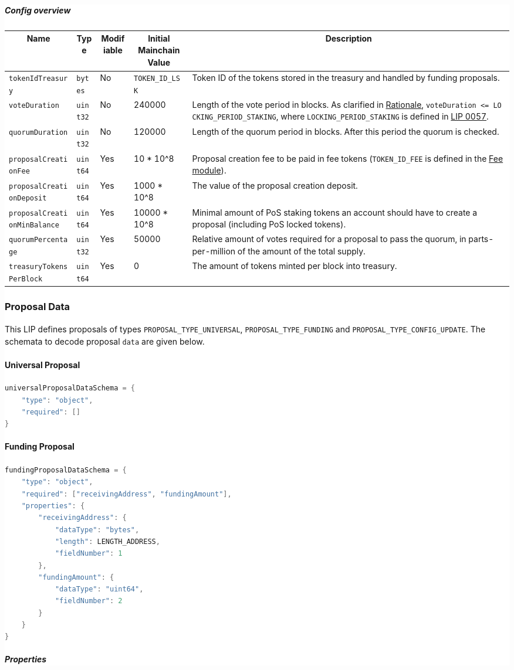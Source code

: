 ##### Config overview

|   **Name**      |  **Type**   |   **Modifiable**  |**Initial Mainchain Value**|**Description**         |
|-----------------|-------------|-------------------|----------------------------------|------------------------|
|`tokenIdTreasury`|   `bytes`   |     No            | `TOKEN_ID_LSK`                   |Token ID of the tokens stored in the treasury and handled by funding proposals.|
|`voteDuration`   | `uint32`    |       No          |   240000                         |Length of the vote period in blocks. As clarified in [Rationale](#voting-on-a-proposal), `voteDuration <= LOCKING_PERIOD_STAKING`, where `LOCKING_PERIOD_STAKING` is defined in [LIP 0057][posModule].|
|`quorumDuration` | `uint32`    |       No          |   120000                         |Length of the quorum period in blocks. After this period the quorum is checked.|
|`proposalCreationFee` | `uint64`    |       Yes          |   10 * 10^8                |Proposal creation fee to be paid in fee tokens (`TOKEN_ID_FEE` is defined in the [Fee module](https://github.com/LiskHQ/lips/blob/main/proposals/lip-0048.md#notation-and-constants)).|
|`proposalCreationDeposit` | `uint64`    |       Yes          |   1000 * 10^8          |The value of the proposal creation deposit.|
|`proposalCreationMinBalance` | `uint64`    |       Yes          |   10000 * 10^8      |Minimal amount of PoS staking tokens an account should have to create a proposal (including PoS locked tokens).|
|`quorumPercentage` | `uint32`    |       Yes          |   50000                       |Relative amount of votes required for a proposal to pass the quorum, in parts-per-million of the amount of the total supply.|
|`treasuryTokensPerBlock` | `uint64`    |       Yes          |   0                     |The amount of tokens minted per block into treasury.|

### Proposal Data

This LIP defines proposals of types `PROPOSAL_TYPE_UNIVERSAL`, `PROPOSAL_TYPE_FUNDING` and `PROPOSAL_TYPE_CONFIG_UPDATE`. The schemata to decode proposal `data` are given below.

#### Universal Proposal

```java
universalProposalDataSchema = {
    "type": "object",
    "required": []
}
```

#### Funding Proposal

```java
fundingProposalDataSchema = {
    "type": "object",
    "required": ["receivingAddress", "fundingAmount"],
    "properties": {
        "receivingAddress": {
            "dataType": "bytes",
            "length": LENGTH_ADDRESS,
            "fieldNumber": 1
        },
        "fundingAmount": {
            "dataType": "uint64",
            "fieldNumber": 2
        }
    }
}
```

##### Properties


[lip68Const]: https://github.com/LiskHQ/lips/blob/main/proposals/lip-0068.md#constants
[getLockedStakedAmount]: https://github.com/LiskHQ/lips/blob/main/proposals/lip-0057.md#getlockedstakedamount
[posModule]: https://github.com/LiskHQ/lips/blob/main/proposals/lip-0057.md
[payFee]: https://github.com/LiskHQ/lips/blob/main/proposals/lip-0048.md#payfee
[getAvailableBalance]: https://github.com/LiskHQ/lips/blob/main/proposals/lip-0051.md#getavailablebalance
[getTotalSupply]: https://github.com/LiskHQ/lips/blob/main/proposals/lip-0051.md#gettotalsupply
[getLockedAmount]: https://github.com/LiskHQ/lips/blob/main/proposals/lip-0051.md#getlockedamount
[unlock]: https://github.com/LiskHQ/lips/blob/main/proposals/lip-0051.md#unlock-2
[transfer]: https://github.com/LiskHQ/lips/blob/main/proposals/lip-0051.md#transfer-2
[mint]: https://github.com/LiskHQ/lips/blob/main/proposals/lip-0051.md#mint-2
[lock]: https://github.com/LiskHQ/lips/blob/main/proposals/lip-0051.md#lock-2
[burn]: https://github.com/LiskHQ/lips/blob/main/proposals/lip-0051.md#burn-2